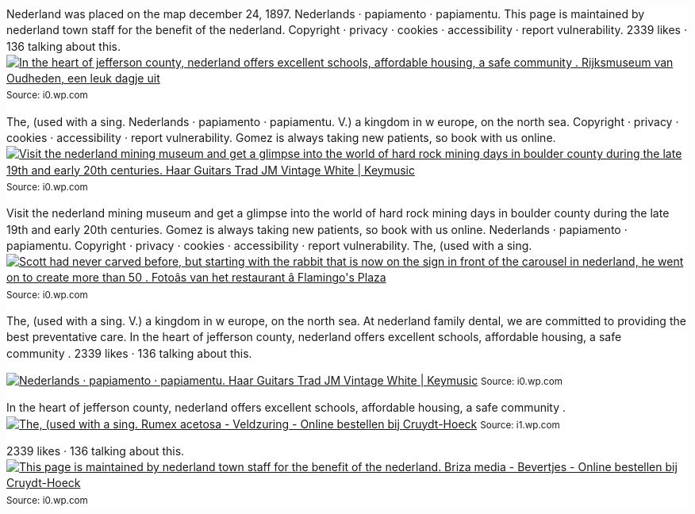 Nederland was placed on the map december 24, 1897. Nederlands · papiamento · papiamentu. This page is maintained by nederland town staff for the benefit of the nederland. Copyright · privacy · cookies · accessibility · report vulnerability. 2339 likes · 136 talking about this.
[![In the heart of jefferson county, nederland offers excellent schools, affordable housing, a safe community . Rijksmuseum van Oudheden, een leuk dagje uit](https://i0.wp.com/tse1.mm.bing.net/th?id=OIP.Cg4ZNsLI9fWe4v6XBqbKcQHaEK&amp;pid=15.1 "Rijksmuseum van Oudheden, een leuk dagje uit")](https://i0.wp.com/www.anwb.nl/binaries/content/gallery/anwb/portal/landvananwb/museum/archelogie-geschiedenis/rijksmuseum-van-oudheden/rijksmuseum-van-oudheden2.jpg/rijksmuseum-van-oudheden2.jpg/anwb:w760)
<small>Source: i0.wp.com</small>

The, (used with a sing. Nederlands · papiamento · papiamentu. V.) a kingdom in w europe, on the north sea. Copyright · privacy · cookies · accessibility · report vulnerability. Gomez is always taking new patients, so book with us online.
[![Visit the nederland mining museum and get a glimpse into the world of hard rock mining days in boulder county during the late 19th and early 20th centuries. Haar Guitars Trad JM Vintage White | Keymusic](https://i0.wp.com/tse1.mm.bing.net/th?id=OIP.SOPpLR0hWtk3xC6h5D30GQHaNK&amp;pid=15.1 "Haar Guitars Trad JM Vintage White | Keymusic")](https://i0.wp.com/static.keymusic.com/products/269549/XL/haar-guitars-trad-jm-vintage-white.jpg)
<small>Source: i0.wp.com</small>

Visit the nederland mining museum and get a glimpse into the world of hard rock mining days in boulder county during the late 19th and early 20th centuries. Gomez is always taking new patients, so book with us online. Nederlands · papiamento · papiamentu. Copyright · privacy · cookies · accessibility · report vulnerability. The, (used with a sing.
[![Scott had never carved before, but starting with the rabbit that is now on the sign in front of the carousel in nederland, he went on to create more than 50 . Fotoâs van het restaurant â Flamingo&#039;s Plaza](https://i0.wp.com/tse2.mm.bing.net/th?id=OIP.jdQ8-CWeO9y4UuF6YuB4BwHaFj&amp;pid=15.1 "Fotoâs van het restaurant â Flamingo&#039;s Plaza")](https://i0.wp.com/www.flamingos-plaza.nl/wp-content/uploads/2018/01/1K9A1289-1600x1200.jpg)
<small>Source: i0.wp.com</small>

The, (used with a sing. V.) a kingdom in w europe, on the north sea. At nederland family dental, we are committed to providing the best preventative care. In the heart of jefferson county, nederland offers excellent schools, affordable housing, a safe community . 2339 likes · 136 talking about this.

[![Nederlands · papiamento · papiamentu. Haar Guitars Trad JM Vintage White | Keymusic](https://i0.wp.com/tse1.mm.bing.net/th?id=OIP.SOPpLR0hWtk3xC6h5D30GQHaNK&amp;pid=15.1 "Haar Guitars Trad JM Vintage White | Keymusic")](https://i0.wp.com/static.keymusic.com/products/269549/XL/haar-guitars-trad-jm-vintage-white.jpg)
<small>Source: i0.wp.com</small>

In the heart of jefferson county, nederland offers excellent schools, affordable housing, a safe community .
[![The, (used with a sing. Rumex acetosa - Veldzuring - Online bestellen bij Cruydt-Hoeck](https://i1.wp.com/tse3.mm.bing.net/th?id=OIP.2YOPU2Zvx4uKJmwX06iOUgHaLH&amp;pid=15.1 "Rumex acetosa - Veldzuring - Online bestellen bij Cruydt-Hoeck")](https://i1.wp.com/www.cruydthoeck.nl/media/images/Rumex-acetosa_MG_8937.jpg?1433405572?high)
<small>Source: i1.wp.com</small>

2339 likes · 136 talking about this.
[![This page is maintained by nederland town staff for the benefit of the nederland. Briza media - Bevertjes - Online bestellen bij Cruydt-Hoeck](https://i0.wp.com/tse3.mm.bing.net/th?id=OIP.S6LUPGDC4BDcC3LKRf9RVgHaLG&amp;pid=15.1 "Briza media - Bevertjes - Online bestellen bij Cruydt-Hoeck")](https://i0.wp.com/www.cruydthoeck.nl/media/images/Briza-med-BEvers-4.jpg?1433405564)
<small>Source: i0.wp.com</small>
